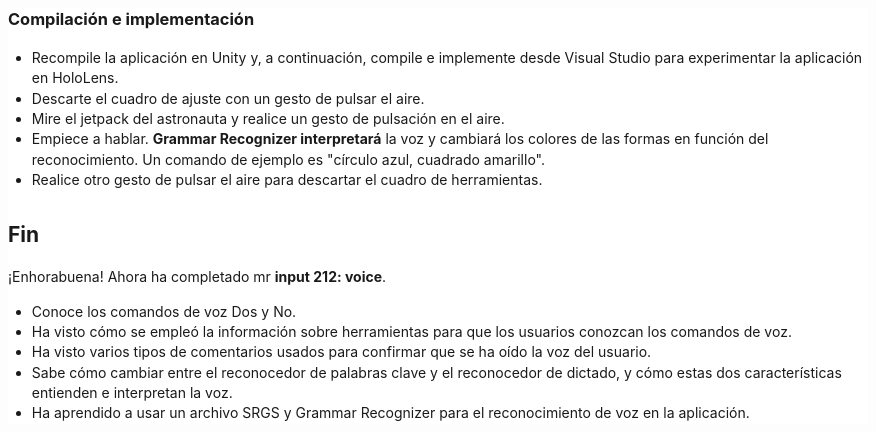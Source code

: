 ### <a name="build-and-deploy"></a>Compilación e implementación

* Recompile la aplicación en Unity y, a continuación, compile e implemente desde Visual Studio para experimentar la aplicación en HoloLens.
* Descarte el cuadro de ajuste con un gesto de pulsar el aire.
* Mire el jetpack del astronauta y realice un gesto de pulsación en el aire.
* Empiece a hablar. **Grammar Recognizer interpretará** la voz y cambiará los colores de las formas en función del reconocimiento. Un comando de ejemplo es "círculo azul, cuadrado amarillo".
* Realice otro gesto de pulsar el aire para descartar el cuadro de herramientas.

## <a name="the-end"></a>Fin

¡Enhorabuena! Ahora ha completado mr **input 212: voice**.

* Conoce los comandos de voz Dos y No.
* Ha visto cómo se empleó la información sobre herramientas para que los usuarios conozcan los comandos de voz.
* Ha visto varios tipos de comentarios usados para confirmar que se ha oído la voz del usuario.
* Sabe cómo cambiar entre el reconocedor de palabras clave y el reconocedor de dictado, y cómo estas dos características entienden e interpretan la voz.
* Ha aprendido a usar un archivo SRGS y Grammar Recognizer para el reconocimiento de voz en la aplicación.